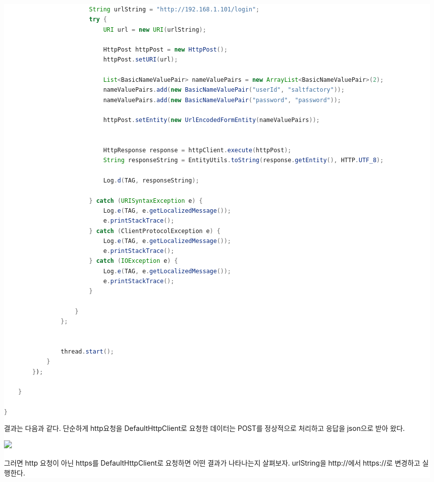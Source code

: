 ```java
                        String urlString = "http://192.168.1.101/login";
                        try {
                            URI url = new URI(urlString);

                            HttpPost httpPost = new HttpPost();
                            httpPost.setURI(url);

                            List<BasicNameValuePair> nameValuePairs = new ArrayList<BasicNameValuePair>(2);
                            nameValuePairs.add(new BasicNameValuePair("userId", "saltfactory"));
                            nameValuePairs.add(new BasicNameValuePair("password", "password"));

                            httpPost.setEntity(new UrlEncodedFormEntity(nameValuePairs));


                            HttpResponse response = httpClient.execute(httpPost);
                            String responseString = EntityUtils.toString(response.getEntity(), HTTP.UTF_8);

                            Log.d(TAG, responseString);

                        } catch (URISyntaxException e) {
                            Log.e(TAG, e.getLocalizedMessage());
                            e.printStackTrace();
                        } catch (ClientProtocolException e) {
                            Log.e(TAG, e.getLocalizedMessage());
                            e.printStackTrace();
                        } catch (IOException e) {
                            Log.e(TAG, e.getLocalizedMessage());
                            e.printStackTrace();
                        }

                    }
                };


                thread.start();
            }
        });

    }

}
```

결과는 다음과 같다. 단순하게 http요청을 DefaultHttpClient로 요청한 데이터는 POST를 정상적으로 처리하고 응답을 json으로 받아 왔다.

![](http://asset.blog.hibrainapps.net/saltfactory/images/7f12c30f-841f-497e-a661-855c618728c5)

그러면 http 요청이 아닌 https를 DefaultHttpClient로 요청하면 어떤 결과가 나타나는지 살펴보자. urlString을 http://에서 https://로 변경하고 실행한다.
